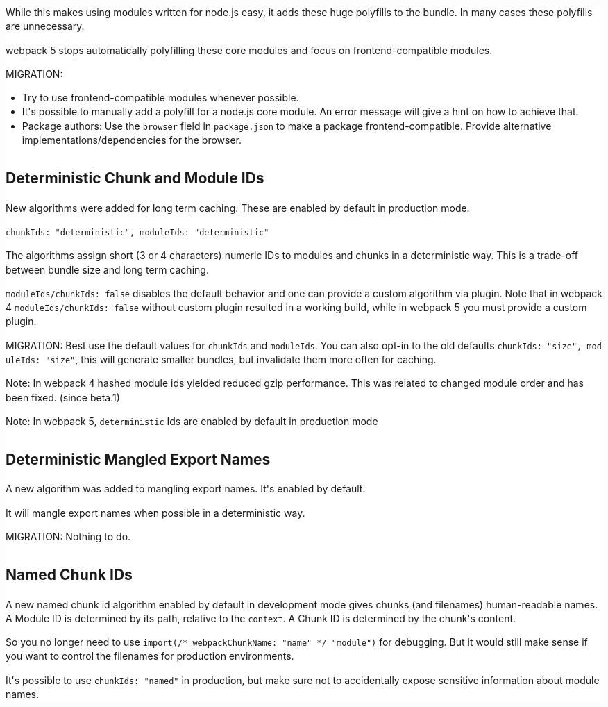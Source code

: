 While this makes using modules written for node.js easy, it adds these huge polyfills to the bundle. In many cases these polyfills are unnecessary.

webpack 5 stops automatically polyfilling these core modules and focus on frontend-compatible modules.

MIGRATION:

- Try to use frontend-compatible modules whenever possible.
- It's possible to manually add a polyfill for a node.js core module. An error message will give a hint on how to achieve that.
- Package authors: Use the `browser` field in `package.json` to make a package frontend-compatible. Provide alternative implementations/dependencies for the browser.

## Deterministic Chunk and Module IDs

New algorithms were added for long term caching. These are enabled by default in production mode.

`chunkIds: "deterministic", moduleIds: "deterministic"`

The algorithms assign short (3 or 4 characters) numeric IDs to modules and chunks in a deterministic way.
This is a trade-off between bundle size and long term caching.

`moduleIds/chunkIds: false` disables the default behavior and one can provide a custom algorithm via plugin. Note that in webpack 4 `moduleIds/chunkIds: false` without custom plugin resulted in a working build, while in webpack 5 you must provide a custom plugin.

MIGRATION: Best use the default values for `chunkIds` and `moduleIds`. You can also opt-in to the old defaults `chunkIds: "size", moduleIds: "size"`, this will generate smaller bundles, but invalidate them more often for caching.

Note: In webpack 4 hashed module ids yielded reduced gzip performance. This was related to changed module order and has been fixed. (since beta.1)

Note: In webpack 5, `deterministic` Ids are enabled by default in production mode

## Deterministic Mangled Export Names

A new algorithm was added to mangling export names. It's enabled by default.

It will mangle export names when possible in a deterministic way.

MIGRATION: Nothing to do.

## Named Chunk IDs

A new named chunk id algorithm enabled by default in development mode gives chunks (and filenames) human-readable names.
A Module ID is determined by its path, relative to the `context`.
A Chunk ID is determined by the chunk's content.

So you no longer need to use `import(/* webpackChunkName: "name" */ "module")` for debugging.
But it would still make sense if you want to control the filenames for production environments.

It's possible to use `chunkIds: "named"` in production, but make sure not to accidentally expose sensitive information about module names.
